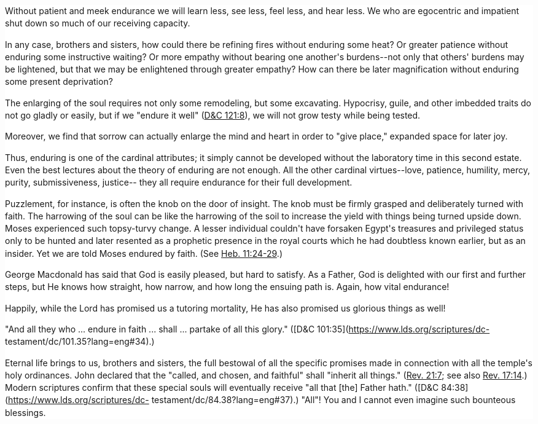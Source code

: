 Without patient and meek endurance we will learn less, see less, feel less,
and hear less. We who are egocentric and impatient shut down so much of our
receiving capacity.

In any case, brothers and sisters, how could there be refining fires without
enduring some heat? Or greater patience without enduring some instructive
waiting? Or more empathy without bearing one another's burdens--not only that
others' burdens may be lightened, but that we may be enlightened through
greater empathy? How can there be later magnification without enduring some
present deprivation?

The enlarging of the soul requires not only some remodeling, but some
excavating. Hypocrisy, guile, and other imbedded traits do not go gladly or
easily, but if we "endure it well" ([D&amp;C
121:8](https://www.lds.org/scriptures/dc-testament/dc/121.8?lang=eng#7)), we
will not grow testy while being tested.

Moreover, we find that sorrow can actually enlarge the mind and heart in order
to "give place," expanded space for later joy.

Thus, enduring is one of the cardinal attributes; it simply cannot be
developed without the laboratory time in this second estate. Even the best
lectures about the theory of enduring are not enough. All the other cardinal
virtues--love, patience, humility, mercy, purity, submissiveness, justice--
they all require endurance for their full development.

Puzzlement, for instance, is often the knob on the door of insight. The knob
must be firmly grasped and deliberately turned with faith. The harrowing of
the soul can be like the harrowing of the soil to increase the yield with
things being turned upside down. Moses experienced such topsy-turvy change. A
lesser individual couldn't have forsaken Egypt's treasures and privileged
status only to be hunted and later resented as a prophetic presence in the
royal courts which he had doubtless known earlier, but as an insider. Yet we
are told Moses endured by faith. (See [Heb.
11:24-29](https://www.lds.org/scriptures/nt/heb/11.24-29?lang=eng#23).)

George Macdonald has said that God is easily pleased, but hard to satisfy. As
a Father, God is delighted with our first and further steps, but He knows how
straight, how narrow, and how long the ensuing path is. Again, how vital
endurance!

Happily, while the Lord has promised us a tutoring mortality, He has also
promised us glorious things as well!

"And all they who ... endure in faith ... shall ... partake of all this glory."
([D&amp;C 101:35](https://www.lds.org/scriptures/dc-
testament/dc/101.35?lang=eng#34).)

Eternal life brings to us, brothers and sisters, the full bestowal of all the
specific promises made in connection with all the temple's holy ordinances.
John declared that the "called, and chosen, and faithful" shall "inherit all
things." ([Rev. 21:7](https://www.lds.org/scriptures/nt/rev/21.7?lang=eng#6);
see also [Rev.
17:14](https://www.lds.org/scriptures/nt/rev/17.14?lang=eng#13).) Modern
scriptures confirm that these special souls will eventually receive "all that
[the] Father hath." ([D&amp;C 84:38](https://www.lds.org/scriptures/dc-
testament/dc/84.38?lang=eng#37).) "All"! You and I cannot even imagine such
bounteous blessings.
